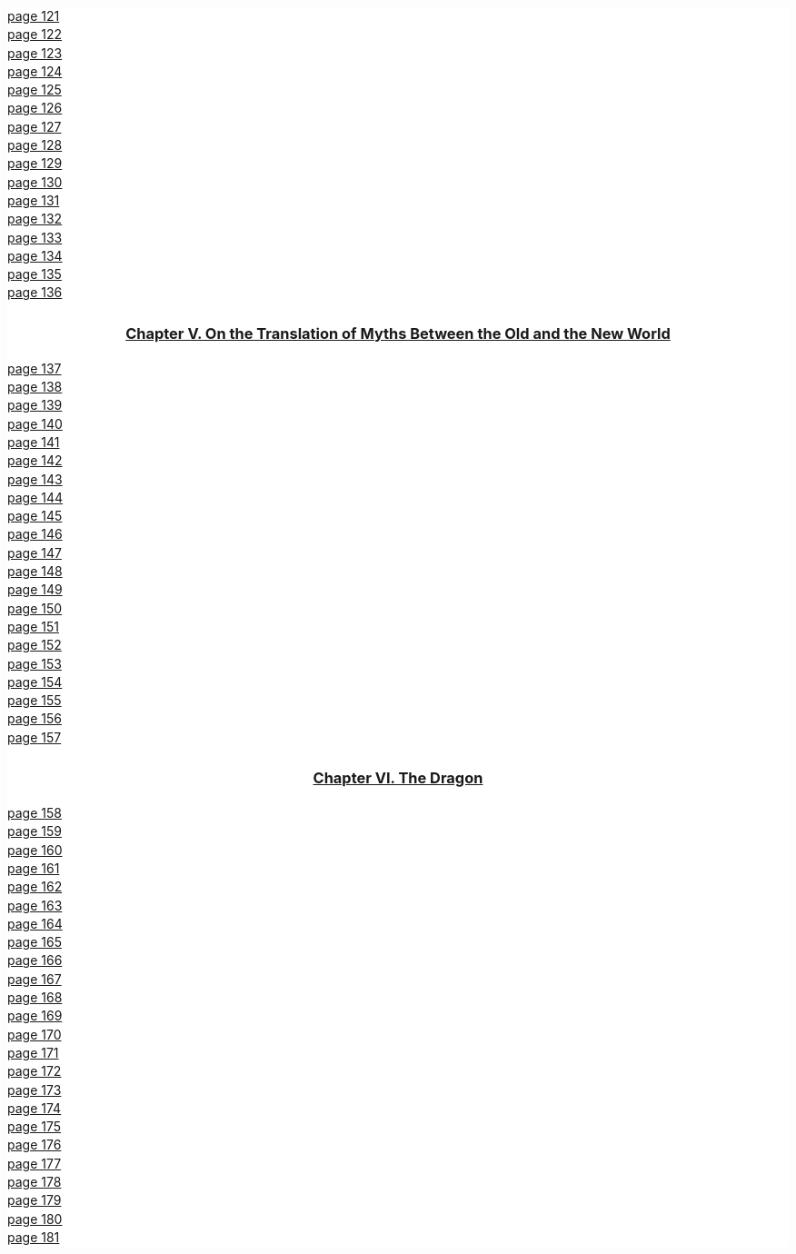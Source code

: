  <a href="mm07.htm#page_121">page 121</a><br>
 <a href="mm07.htm#page_122">page 122</a><br>
 <a href="mm07.htm#page_123">page 123</a><br>
 <a href="mm07.htm#page_124">page 124</a><br>
 <a href="mm07.htm#page_125">page 125</a><br>
 <a href="mm07.htm#page_126">page 126</a><br>
 <a href="mm07.htm#page_127">page 127</a><br>
 <a href="mm07.htm#page_128">page 128</a><br>
 <a href="mm07.htm#page_129">page 129</a><br>
 <a href="mm07.htm#page_130">page 130</a><br>
 <a href="mm07.htm#page_131">page 131</a><br>
 <a href="mm07.htm#page_132">page 132</a><br>
 <a href="mm07.htm#page_133">page 133</a><br>
 <a href="mm07.htm#page_134">page 134</a><br>
 <a href="mm07.htm#page_135">page 135</a><br>
 <a href="mm07.htm#page_136">page 136</a><br>
 <h3 align="CENTER"><a href="mm08.htm">Chapter V. On the Translation of Myths Between the Old and the New World</a></h3>
 <a href="mm08.htm#page_137">page 137</a><br>
 <a href="mm08.htm#page_138">page 138</a><br>
 <a href="mm08.htm#page_139">page 139</a><br>
 <a href="mm08.htm#page_140">page 140</a><br>
 <a href="mm08.htm#page_141">page 141</a><br>
 <a href="mm08.htm#page_142">page 142</a><br>
 <a href="mm08.htm#page_143">page 143</a><br>
 <a href="mm08.htm#page_144">page 144</a><br>
 <a href="mm08.htm#page_145">page 145</a><br>
 <a href="mm08.htm#page_146">page 146</a><br>
 <a href="mm08.htm#page_147">page 147</a><br>
 <a href="mm08.htm#page_148">page 148</a><br>
 <a href="mm08.htm#page_149">page 149</a><br>
 <a href="mm08.htm#page_150">page 150</a><br>
 <a href="mm08.htm#page_151">page 151</a><br>
 <a href="mm08.htm#page_152">page 152</a><br>
 <a href="mm08.htm#page_153">page 153</a><br>
 <a href="mm08.htm#page_154">page 154</a><br>
 <a href="mm08.htm#page_155">page 155</a><br>
 <a href="mm08.htm#page_156">page 156</a><br>
 <a href="mm08.htm#page_157">page 157</a><br>
 <h3 align="CENTER"><a href="mm09.htm">Chapter VI. The Dragon</a></h3>
 <a href="mm09.htm#page_158">page 158</a><br>
 <a href="mm09.htm#page_159">page 159</a><br>
 <a href="mm09.htm#page_160">page 160</a><br>
 <a href="mm09.htm#page_161">page 161</a><br>
 <a href="mm09.htm#page_162">page 162</a><br>
 <a href="mm09.htm#page_163">page 163</a><br>
 <a href="mm09.htm#page_164">page 164</a><br>
 <a href="mm09.htm#page_165">page 165</a><br>
 <a href="mm09.htm#page_166">page 166</a><br>
 <a href="mm09.htm#page_167">page 167</a><br>
 <a href="mm09.htm#page_168">page 168</a><br>
 <a href="mm09.htm#page_169">page 169</a><br>
 <a href="mm09.htm#page_170">page 170</a><br>
 <a href="mm09.htm#page_171">page 171</a><br>
 <a href="mm09.htm#page_172">page 172</a><br>
 <a href="mm09.htm#page_173">page 173</a><br>
 <a href="mm09.htm#page_174">page 174</a><br>
 <a href="mm09.htm#page_175">page 175</a><br>
 <a href="mm09.htm#page_176">page 176</a><br>
 <a href="mm09.htm#page_177">page 177</a><br>
 <a href="mm09.htm#page_178">page 178</a><br>
 <a href="mm09.htm#page_179">page 179</a><br>
 <a href="mm09.htm#page_180">page 180</a><br>
 <a href="mm09.htm#page_181">page 181</a><br>